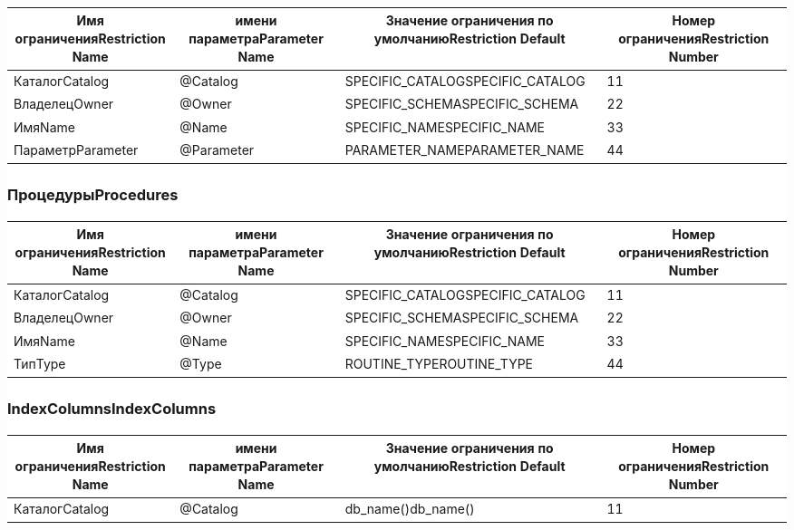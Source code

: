 |<span data-ttu-id="e30e5-238">Имя ограничения</span><span class="sxs-lookup"><span data-stu-id="e30e5-238">Restriction Name</span></span>|<span data-ttu-id="e30e5-239">имени параметра</span><span class="sxs-lookup"><span data-stu-id="e30e5-239">Parameter Name</span></span>|<span data-ttu-id="e30e5-240">Значение ограничения по умолчанию</span><span class="sxs-lookup"><span data-stu-id="e30e5-240">Restriction Default</span></span>|<span data-ttu-id="e30e5-241">Номер ограничения</span><span class="sxs-lookup"><span data-stu-id="e30e5-241">Restriction Number</span></span>|  
|----------------------|--------------------|-------------------------|------------------------|  
|<span data-ttu-id="e30e5-242">Каталог</span><span class="sxs-lookup"><span data-stu-id="e30e5-242">Catalog</span></span>|@Catalog|<span data-ttu-id="e30e5-243">SPECIFIC_CATALOG</span><span class="sxs-lookup"><span data-stu-id="e30e5-243">SPECIFIC_CATALOG</span></span>|<span data-ttu-id="e30e5-244">1</span><span class="sxs-lookup"><span data-stu-id="e30e5-244">1</span></span>|  
|<span data-ttu-id="e30e5-245">Владелец</span><span class="sxs-lookup"><span data-stu-id="e30e5-245">Owner</span></span>|@Owner|<span data-ttu-id="e30e5-246">SPECIFIC_SCHEMA</span><span class="sxs-lookup"><span data-stu-id="e30e5-246">SPECIFIC_SCHEMA</span></span>|<span data-ttu-id="e30e5-247">2</span><span class="sxs-lookup"><span data-stu-id="e30e5-247">2</span></span>|  
|<span data-ttu-id="e30e5-248">Имя</span><span class="sxs-lookup"><span data-stu-id="e30e5-248">Name</span></span>|@Name|<span data-ttu-id="e30e5-249">SPECIFIC_NAME</span><span class="sxs-lookup"><span data-stu-id="e30e5-249">SPECIFIC_NAME</span></span>|<span data-ttu-id="e30e5-250">3</span><span class="sxs-lookup"><span data-stu-id="e30e5-250">3</span></span>|  
|<span data-ttu-id="e30e5-251">Параметр</span><span class="sxs-lookup"><span data-stu-id="e30e5-251">Parameter</span></span>|@Parameter|<span data-ttu-id="e30e5-252">PARAMETER_NAME</span><span class="sxs-lookup"><span data-stu-id="e30e5-252">PARAMETER_NAME</span></span>|<span data-ttu-id="e30e5-253">4</span><span class="sxs-lookup"><span data-stu-id="e30e5-253">4</span></span>|  
  
### <a name="procedures"></a><span data-ttu-id="e30e5-254">Процедуры</span><span class="sxs-lookup"><span data-stu-id="e30e5-254">Procedures</span></span>  
  
|<span data-ttu-id="e30e5-255">Имя ограничения</span><span class="sxs-lookup"><span data-stu-id="e30e5-255">Restriction Name</span></span>|<span data-ttu-id="e30e5-256">имени параметра</span><span class="sxs-lookup"><span data-stu-id="e30e5-256">Parameter Name</span></span>|<span data-ttu-id="e30e5-257">Значение ограничения по умолчанию</span><span class="sxs-lookup"><span data-stu-id="e30e5-257">Restriction Default</span></span>|<span data-ttu-id="e30e5-258">Номер ограничения</span><span class="sxs-lookup"><span data-stu-id="e30e5-258">Restriction Number</span></span>|  
|----------------------|--------------------|-------------------------|------------------------|  
|<span data-ttu-id="e30e5-259">Каталог</span><span class="sxs-lookup"><span data-stu-id="e30e5-259">Catalog</span></span>|@Catalog|<span data-ttu-id="e30e5-260">SPECIFIC_CATALOG</span><span class="sxs-lookup"><span data-stu-id="e30e5-260">SPECIFIC_CATALOG</span></span>|<span data-ttu-id="e30e5-261">1</span><span class="sxs-lookup"><span data-stu-id="e30e5-261">1</span></span>|  
|<span data-ttu-id="e30e5-262">Владелец</span><span class="sxs-lookup"><span data-stu-id="e30e5-262">Owner</span></span>|@Owner|<span data-ttu-id="e30e5-263">SPECIFIC_SCHEMA</span><span class="sxs-lookup"><span data-stu-id="e30e5-263">SPECIFIC_SCHEMA</span></span>|<span data-ttu-id="e30e5-264">2</span><span class="sxs-lookup"><span data-stu-id="e30e5-264">2</span></span>|  
|<span data-ttu-id="e30e5-265">Имя</span><span class="sxs-lookup"><span data-stu-id="e30e5-265">Name</span></span>|@Name|<span data-ttu-id="e30e5-266">SPECIFIC_NAME</span><span class="sxs-lookup"><span data-stu-id="e30e5-266">SPECIFIC_NAME</span></span>|<span data-ttu-id="e30e5-267">3</span><span class="sxs-lookup"><span data-stu-id="e30e5-267">3</span></span>|  
|<span data-ttu-id="e30e5-268">Тип</span><span class="sxs-lookup"><span data-stu-id="e30e5-268">Type</span></span>|@Type|<span data-ttu-id="e30e5-269">ROUTINE_TYPE</span><span class="sxs-lookup"><span data-stu-id="e30e5-269">ROUTINE_TYPE</span></span>|<span data-ttu-id="e30e5-270">4</span><span class="sxs-lookup"><span data-stu-id="e30e5-270">4</span></span>|  
  
### <a name="indexcolumns"></a><span data-ttu-id="e30e5-271">IndexColumns</span><span class="sxs-lookup"><span data-stu-id="e30e5-271">IndexColumns</span></span>  
  
|<span data-ttu-id="e30e5-272">Имя ограничения</span><span class="sxs-lookup"><span data-stu-id="e30e5-272">Restriction Name</span></span>|<span data-ttu-id="e30e5-273">имени параметра</span><span class="sxs-lookup"><span data-stu-id="e30e5-273">Parameter Name</span></span>|<span data-ttu-id="e30e5-274">Значение ограничения по умолчанию</span><span class="sxs-lookup"><span data-stu-id="e30e5-274">Restriction Default</span></span>|<span data-ttu-id="e30e5-275">Номер ограничения</span><span class="sxs-lookup"><span data-stu-id="e30e5-275">Restriction Number</span></span>|  
|----------------------|--------------------|-------------------------|------------------------|  
|<span data-ttu-id="e30e5-276">Каталог</span><span class="sxs-lookup"><span data-stu-id="e30e5-276">Catalog</span></span>|@Catalog|<span data-ttu-id="e30e5-277">db_name()</span><span class="sxs-lookup"><span data-stu-id="e30e5-277">db_name()</span></span>|<span data-ttu-id="e30e5-278">1</span><span class="sxs-lookup"><span data-stu-id="e30e5-278">1</span></span>|  